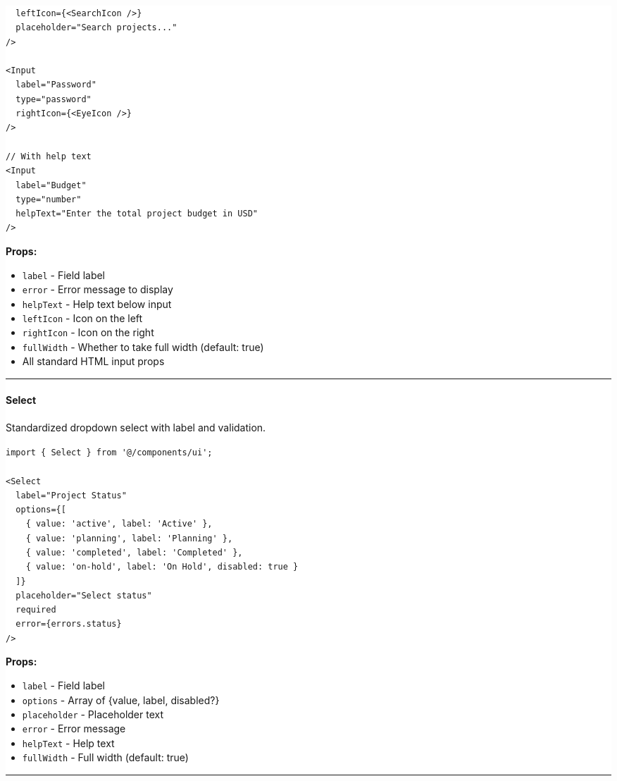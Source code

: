 ```tsx
  leftIcon={<SearchIcon />}
  placeholder="Search projects..."
/>

<Input 
  label="Password"
  type="password"
  rightIcon={<EyeIcon />}
/>

// With help text
<Input 
  label="Budget"
  type="number"
  helpText="Enter the total project budget in USD"
/>
```

**Props:**
- `label` - Field label
- `error` - Error message to display
- `helpText` - Help text below input
- `leftIcon` - Icon on the left
- `rightIcon` - Icon on the right  
- `fullWidth` - Whether to take full width (default: true)
- All standard HTML input props

---

#### Select
Standardized dropdown select with label and validation.

```tsx
import { Select } from '@/components/ui';

<Select
  label="Project Status"
  options={[
    { value: 'active', label: 'Active' },
    { value: 'planning', label: 'Planning' },
    { value: 'completed', label: 'Completed' },
    { value: 'on-hold', label: 'On Hold', disabled: true }
  ]}
  placeholder="Select status"
  required
  error={errors.status}
/>
```

**Props:**
- `label` - Field label
- `options` - Array of {value, label, disabled?}
- `placeholder` - Placeholder text
- `error` - Error message
- `helpText` - Help text
- `fullWidth` - Full width (default: true)

---